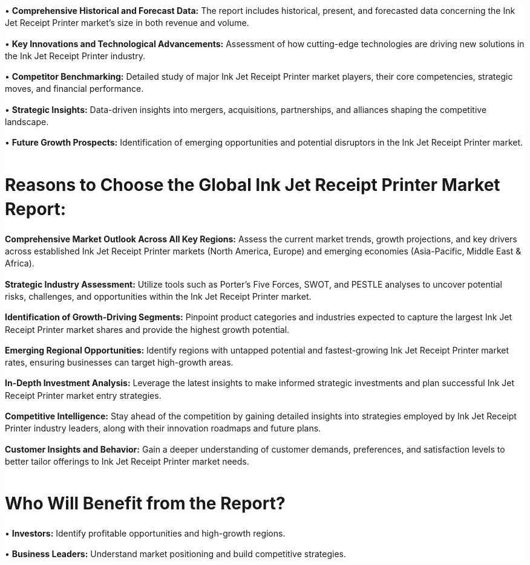 • <strong>Comprehensive Historical and Forecast Data:</strong> The report includes historical, present, and forecasted data concerning the Ink Jet Receipt Printer market’s size in both revenue and volume.

• <strong>Key Innovations and Technological Advancements:</strong> Assessment of how cutting-edge technologies are driving new solutions in the Ink Jet Receipt Printer industry.

• <strong>Competitor Benchmarking:</strong> Detailed study of major Ink Jet Receipt Printer market players, their core competencies, strategic moves, and financial performance.

• <strong>Strategic Insights:</strong> Data-driven insights into mergers, acquisitions, partnerships, and alliances shaping the competitive landscape.

• <strong>Future Growth Prospects:</strong> Identification of emerging opportunities and potential disruptors in the Ink Jet Receipt Printer market.

# <strong>Reasons to Choose the Global Ink Jet Receipt Printer Market Report:</strong>

<strong>Comprehensive Market Outlook Across All Key Regions:</strong>
Assess the current market trends, growth projections, and key drivers across established Ink Jet Receipt Printer markets (North America, Europe) and emerging economies (Asia-Pacific, Middle East & Africa).

<strong>Strategic Industry Assessment:</strong>
Utilize tools such as Porter’s Five Forces, SWOT, and PESTLE analyses to uncover potential risks, challenges, and opportunities within the Ink Jet Receipt Printer market.

<strong>Identification of Growth-Driving Segments:</strong>
Pinpoint product categories and industries expected to capture the largest Ink Jet Receipt Printer market shares and provide the highest growth potential.

<strong>Emerging Regional Opportunities:</strong>
Identify regions with untapped potential and fastest-growing Ink Jet Receipt Printer market rates, ensuring businesses can target high-growth areas.

<strong>In-Depth Investment Analysis:</strong>
Leverage the latest insights to make informed strategic investments and plan successful Ink Jet Receipt Printer market entry strategies.

<strong>Competitive Intelligence:</strong>
Stay ahead of the competition by gaining detailed insights into strategies employed by Ink Jet Receipt Printer industry leaders, along with their innovation roadmaps and future plans.

<strong>Customer Insights and Behavior:</strong>
Gain a deeper understanding of customer demands, preferences, and satisfaction levels to better tailor offerings to Ink Jet Receipt Printer market needs.

# <strong>Who Will Benefit from the Report?</strong>

• <strong>Investors:</strong> Identify profitable opportunities and high-growth regions.

• <strong>Business Leaders:</strong> Understand market positioning and build competitive strategies.
